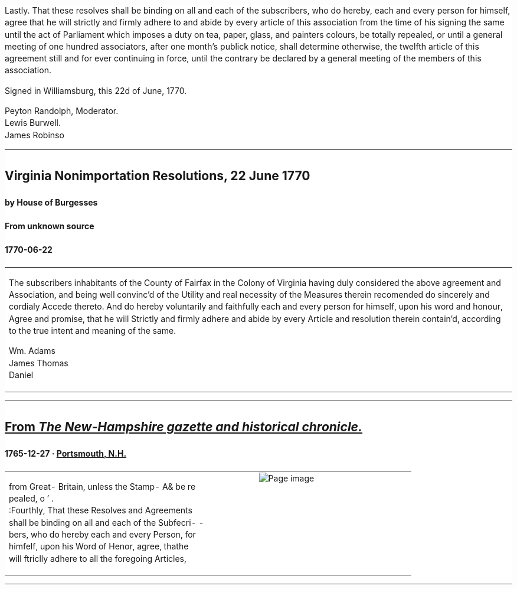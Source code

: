 Lastly. That these resolves shall be binding on all and each of the subscribers, who do hereby, each and every person for himself, agree  that he will strictly and firmly adhere to and abide by every article of this association from the time of his signing the same until the act of Parliament which imposes a duty on tea, paper, glass, and painters colours, be totally repealed, or until a general meeting of one hundred associators, after one month’s publick notice, shall determine otherwise, the twelfth article of this agreement still and for ever continuing in force, until the contrary be declared by a general meeting of the members of this association.  
  
Signed in Williamsburg, this 22d of June, 1770.  
  
Peyton Randolph, Moderator.  
Lewis Burwell.  
James Robinso
</td></tr></table>

---

## Virginia Nonimportation Resolutions, 22 June 1770

#### by House of Burgesses

#### From unknown source

#### 1770-06-22

<table style="width: 100%;"><tr><td style="width: 50%">

  
  
The subscribers inhabitants of the County of Fairfax in the Colony of Virginia having duly considered the above agreement and Association, and being well convinc’d of the Utility and real necessity of the Measures therein recomended do sincerely and cordialy Accede thereto. And do hereby voluntarily and faithfully each and every person for himself, upon his word and honour, Agree and promise, that he will Strictly and firmly adhere and abide by every Article and resolution therein contain’d, according to the true intent and meaning of the same.  
  
  
Wm. Adams  
James Thomas  
Daniel 
</td></tr></table>

---

## [From _The New-Hampshire gazette and historical chronicle._](https://www.loc.gov/resource/sn83025582/1765-12-27/ed-1/?sp=2)

#### 1765-12-27 &middot; [Portsmouth, N.H.](http://dbpedia.org/resource/Portsmouth%2C_New_Hampshire)

<table style="width: 100%;"><tr><td style="width: 50%">

  
from Great- Britain, unless the Stamp- A&amp; be re­  
pealed, o ’ .  
:Fourthly, That these Resolves and Agreements  
shall be binding on all and each of the Subfecri- -  
bers, who do hereby each and every Person, for  
himfelf, upon his Word of Henor, agree, thathe  
will ftriclly adhere to all the foregoing Articles,
</td><td style="width: 50%; max-height: 75%; margin: auto; display: block;">
<img alt="Page image" src="https://tile.loc.gov/image-services/iiif/service:ndnp:nhd:batch_nhd_bondcliff_ver01:data:sn83025582:00517015064:1765122701:0517/pct:66.90186016677357,26.911536972512582,28.458413512935643,6.721835075493612/!600,600/0/default.jpg"/>
</td>
</tr></table>

---